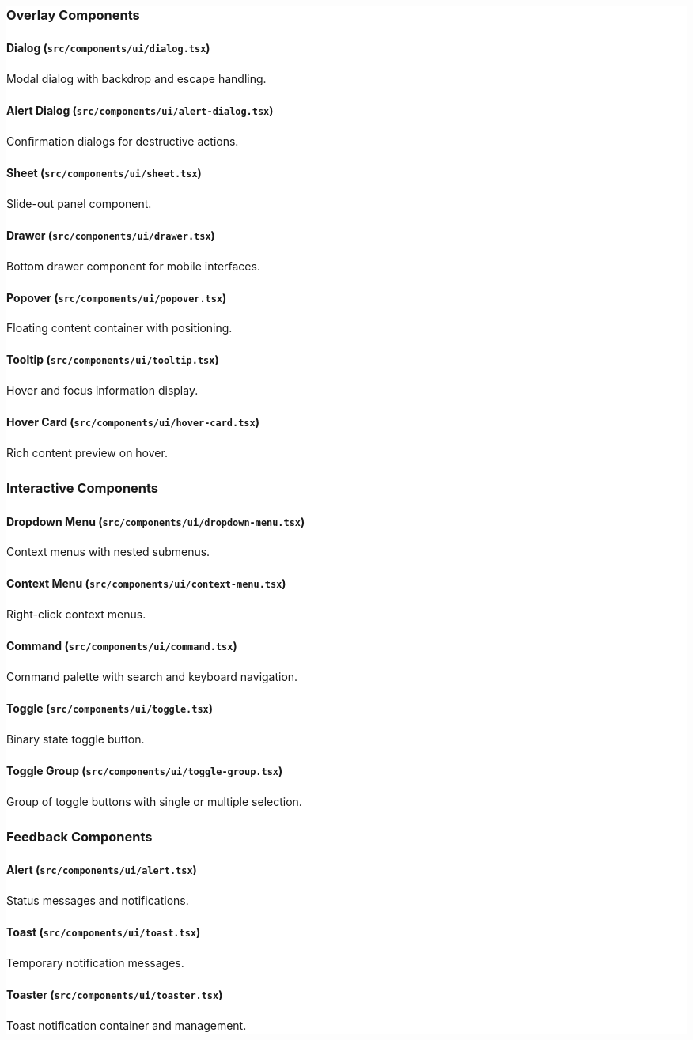 ### Overlay Components

#### Dialog (`src/components/ui/dialog.tsx`)
Modal dialog with backdrop and escape handling.

#### Alert Dialog (`src/components/ui/alert-dialog.tsx`)
Confirmation dialogs for destructive actions.

#### Sheet (`src/components/ui/sheet.tsx`)
Slide-out panel component.

#### Drawer (`src/components/ui/drawer.tsx`)
Bottom drawer component for mobile interfaces.

#### Popover (`src/components/ui/popover.tsx`)
Floating content container with positioning.

#### Tooltip (`src/components/ui/tooltip.tsx`)
Hover and focus information display.

#### Hover Card (`src/components/ui/hover-card.tsx`)
Rich content preview on hover.

### Interactive Components

#### Dropdown Menu (`src/components/ui/dropdown-menu.tsx`)
Context menus with nested submenus.

#### Context Menu (`src/components/ui/context-menu.tsx`)
Right-click context menus.

#### Command (`src/components/ui/command.tsx`)
Command palette with search and keyboard navigation.

#### Toggle (`src/components/ui/toggle.tsx`)
Binary state toggle button.

#### Toggle Group (`src/components/ui/toggle-group.tsx`)
Group of toggle buttons with single or multiple selection.

### Feedback Components

#### Alert (`src/components/ui/alert.tsx`)
Status messages and notifications.

#### Toast (`src/components/ui/toast.tsx`)
Temporary notification messages.

#### Toaster (`src/components/ui/toaster.tsx`)
Toast notification container and management.
